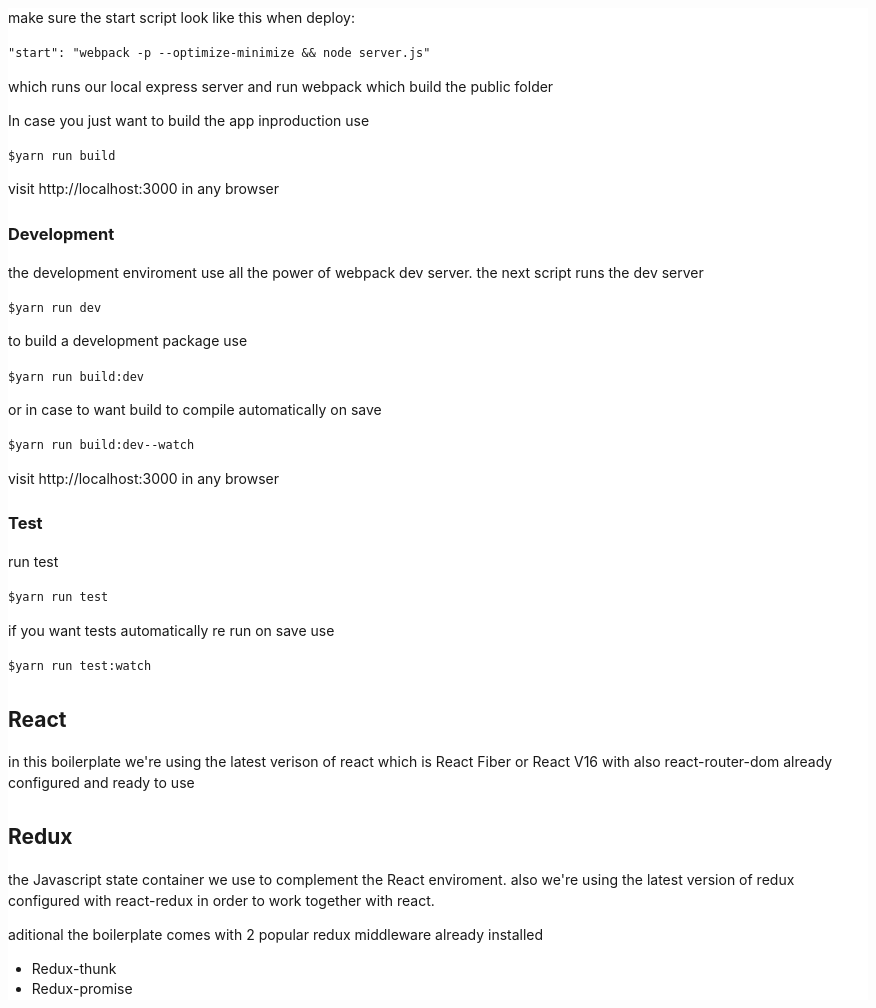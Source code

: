make sure the start script look like this when deploy:
```
"start": "webpack -p --optimize-minimize && node server.js"
```

which runs our local express server and run webpack which build the public folder

In case you just want to build the app inproduction use
```
$yarn run build
```
visit http://localhost:3000 in any browser

### Development
the development enviroment use all the power of webpack dev server. the next script runs the dev server
```
$yarn run dev
```

to build a development package use
```
$yarn run build:dev
```

or in case to want build to compile automatically on save

```
$yarn run build:dev--watch
```

visit http://localhost:3000 in any browser

### Test
run test
```
$yarn run test
```

if you want tests automatically re run on save use

```
$yarn run test:watch
```
## React
in this boilerplate we're using the latest verison of react which is React Fiber or React V16 with also react-router-dom already configured and ready to use

## Redux
the Javascript state container we use to complement the React enviroment. also we're using the latest version of redux configured with react-redux in order to work together with react.

aditional the boilerplate comes with 2 popular redux middleware already installed
* Redux-thunk
* Redux-promise
